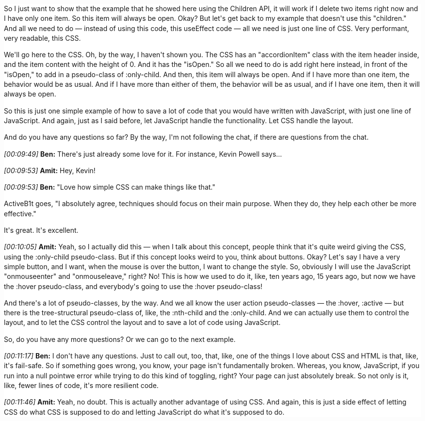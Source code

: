 So I just want to show that the example that he showed here using the Children API, it will work if I delete two items right now and I have only one item. So this item will always be open. Okay? But let's get back to my example that doesn't use this "children." And all we need to do — instead of using this code, this useEffect code — all we need is just one line of CSS. Very performant, very readable, this CSS.

We'll go here to the CSS. Oh, by the way, I haven't shown you. The CSS has an "accordionItem" class with the item header inside, and the item content with the height of 0. And it has the "isOpen." So all we need to do is add right here instead, in front of the "isOpen," to add in a pseudo-class of :only-child. And then, this item will always be open. And if I have more than one item, the behavior would be as usual. And if I have more than either of them, the behavior will be as usual, and if I have one item, then it will always be open.

So this is just one simple example of how to save a lot of code that you would have written with JavaScript, with just one line of JavaScript. And again, just as I said before, let JavaScript handle the functionality. Let CSS handle the layout.

And do you have any questions so far? By the way, I'm not following the chat, if there are questions from the chat. 

<i class="timecode">[00:09:49]</i> **Ben:** There's just already some love for it. For instance, Kevin Powell says…

<i class="timecode">[00:09:53]</i> **Amit:** Hey, Kevin!

<i class="timecode">[00:09:53]</i> **Ben:** "Love how simple CSS can make things like that." 

ActiveB1t goes, "I absolutely agree, techniques should focus on their main purpose. When they do, they help each other be more effective."

It's great. It's excellent. 

<i class="timecode">[00:10:05]</i> **Amit:** Yeah, so I actually did this — when I talk about this concept, people think that it's quite weird giving the CSS, using the :only-child pseudo-class. But if this concept looks weird to you, think about buttons. Okay? Let's say I have a very simple button, and I want, when the mouse is over the button, I want to change the style. So, obviously I will use the JavaScript "onmouseenter" and "onmouseleave," right? No! This is how we used to do it, like, ten years ago, 15 years ago, but now we have the :hover pseudo-class, and everybody's going to use the :hover pseudo-class!

And there's a lot of pseudo-classes, by the way. And we all know the user action pseudo-classes — the :hover, :active — but there is the tree-structural pseudo-class of, like, the :nth-child and the :only-child. And we can actually use them to control the layout, and to let the CSS control the layout and to save a lot of code using JavaScript.

So, do you have any more questions? Or we can go to the next example. 

<i class="timecode">[00:11:17]</i> **Ben:** I don't have any questions. Just to call out, too, that, like, one of the things I love about CSS and HTML is that, like, it's fail-safe. So if something goes wrong, you know, your page isn't fundamentally broken. Whereas, you know, JavaScript, if you run into a null pointwe error while trying to do this kind of toggling, right? Your page can just absolutely break. So not only is it, like, fewer lines of code, it's more resilient code. 

<i class="timecode">[00:11:46]</i> **Amit:** Yeah, no doubt. This is actually another advantage of using CSS. And again, this is just a side effect of letting CSS do what CSS is supposed to do and letting JavaScript do what it's supposed to do.
